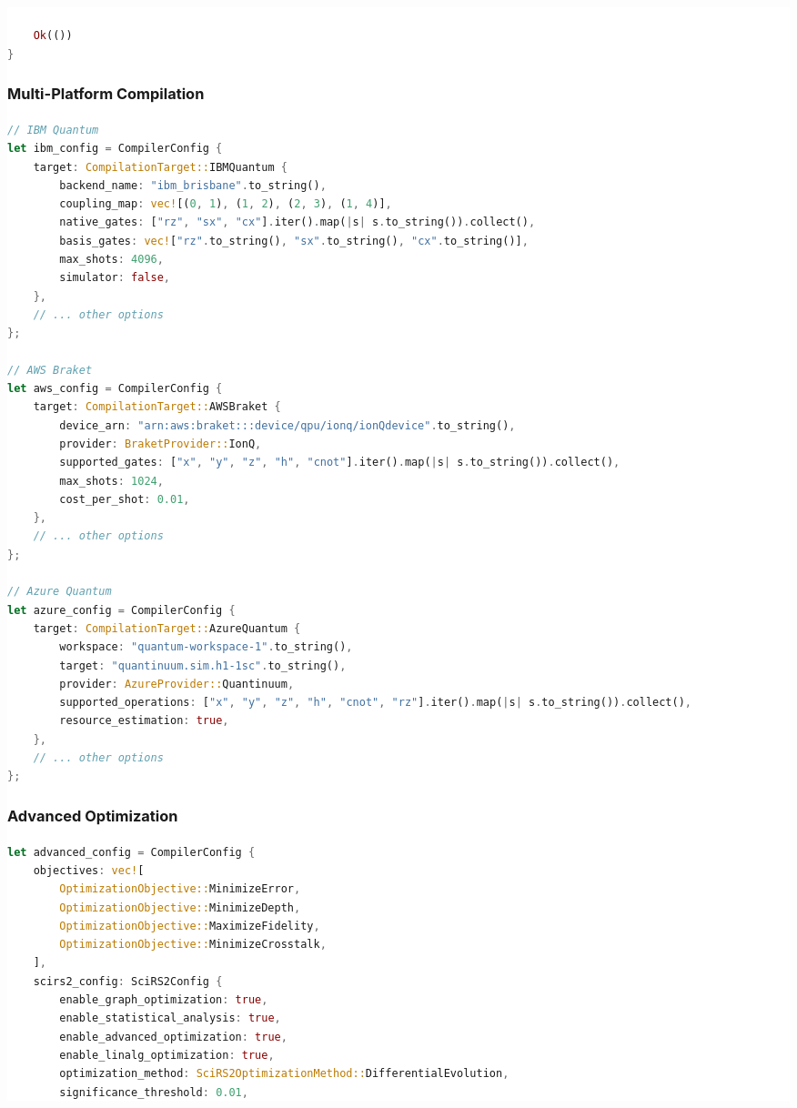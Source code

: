 ```rust
    
    Ok(())
}
```

### Multi-Platform Compilation

```rust
// IBM Quantum
let ibm_config = CompilerConfig {
    target: CompilationTarget::IBMQuantum {
        backend_name: "ibm_brisbane".to_string(),
        coupling_map: vec![(0, 1), (1, 2), (2, 3), (1, 4)],
        native_gates: ["rz", "sx", "cx"].iter().map(|s| s.to_string()).collect(),
        basis_gates: vec!["rz".to_string(), "sx".to_string(), "cx".to_string()],
        max_shots: 4096,
        simulator: false,
    },
    // ... other options
};

// AWS Braket
let aws_config = CompilerConfig {
    target: CompilationTarget::AWSBraket {
        device_arn: "arn:aws:braket:::device/qpu/ionq/ionQdevice".to_string(),
        provider: BraketProvider::IonQ,
        supported_gates: ["x", "y", "z", "h", "cnot"].iter().map(|s| s.to_string()).collect(),
        max_shots: 1024,
        cost_per_shot: 0.01,
    },
    // ... other options
};

// Azure Quantum
let azure_config = CompilerConfig {
    target: CompilationTarget::AzureQuantum {
        workspace: "quantum-workspace-1".to_string(),
        target: "quantinuum.sim.h1-1sc".to_string(),
        provider: AzureProvider::Quantinuum,
        supported_operations: ["x", "y", "z", "h", "cnot", "rz"].iter().map(|s| s.to_string()).collect(),
        resource_estimation: true,
    },
    // ... other options
};
```

### Advanced Optimization

```rust
let advanced_config = CompilerConfig {
    objectives: vec![
        OptimizationObjective::MinimizeError,
        OptimizationObjective::MinimizeDepth,
        OptimizationObjective::MaximizeFidelity,
        OptimizationObjective::MinimizeCrosstalk,
    ],
    scirs2_config: SciRS2Config {
        enable_graph_optimization: true,
        enable_statistical_analysis: true,
        enable_advanced_optimization: true,
        enable_linalg_optimization: true,
        optimization_method: SciRS2OptimizationMethod::DifferentialEvolution,
        significance_threshold: 0.01,
```